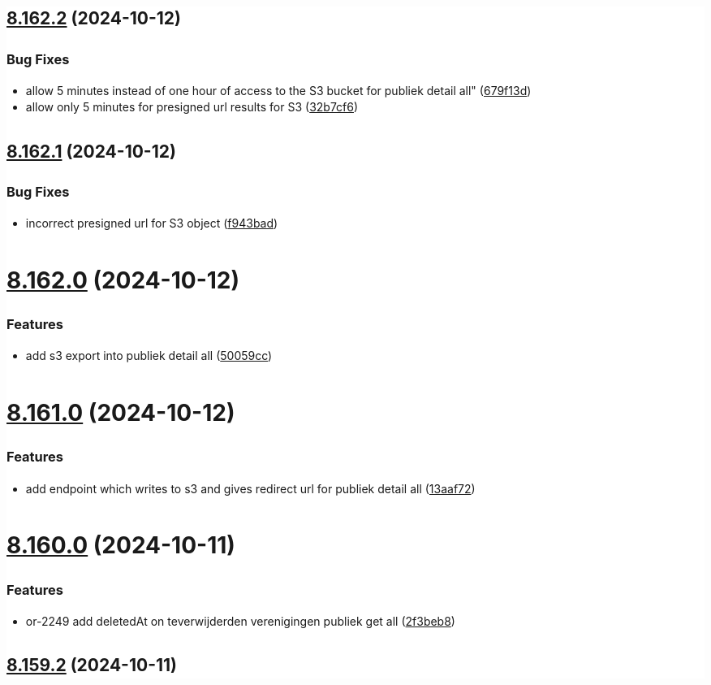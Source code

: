 ## [8.162.2](https://github.com/informatievlaanderen/association-registry/compare/v8.162.1...v8.162.2) (2024-10-12)


### Bug Fixes

* allow 5 minutes instead of one hour of access to the S3 bucket for publiek detail all" ([679f13d](https://github.com/informatievlaanderen/association-registry/commit/679f13d20301187374df5c01bb59a6e300736263))
* allow only 5 minutes for presigned url results for S3 ([32b7cf6](https://github.com/informatievlaanderen/association-registry/commit/32b7cf60ae016a082d8d51beed6e8e191f1cece4))

## [8.162.1](https://github.com/informatievlaanderen/association-registry/compare/v8.162.0...v8.162.1) (2024-10-12)


### Bug Fixes

* incorrect presigned url for S3 object ([f943bad](https://github.com/informatievlaanderen/association-registry/commit/f943badeb7ff1cacfe56ceb6022b7018afebf0be))

# [8.162.0](https://github.com/informatievlaanderen/association-registry/compare/v8.161.0...v8.162.0) (2024-10-12)


### Features

* add s3 export into publiek detail all ([50059cc](https://github.com/informatievlaanderen/association-registry/commit/50059cc9ca672d79660a4f1183a726f725774d82))

# [8.161.0](https://github.com/informatievlaanderen/association-registry/compare/v8.160.0...v8.161.0) (2024-10-12)


### Features

* add endpoint which writes to s3 and gives redirect url for publiek detail all ([13aaf72](https://github.com/informatievlaanderen/association-registry/commit/13aaf72b1ea2860f8301ddb5d83a91ca843dd3d8))

# [8.160.0](https://github.com/informatievlaanderen/association-registry/compare/v8.159.2...v8.160.0) (2024-10-11)


### Features

* or-2249 add deletedAt on teverwijderden verenigingen publiek get all ([2f3beb8](https://github.com/informatievlaanderen/association-registry/commit/2f3beb8014c904d8668816f4a55595e863c2408f))

## [8.159.2](https://github.com/informatievlaanderen/association-registry/compare/v8.159.1...v8.159.2) (2024-10-11)
